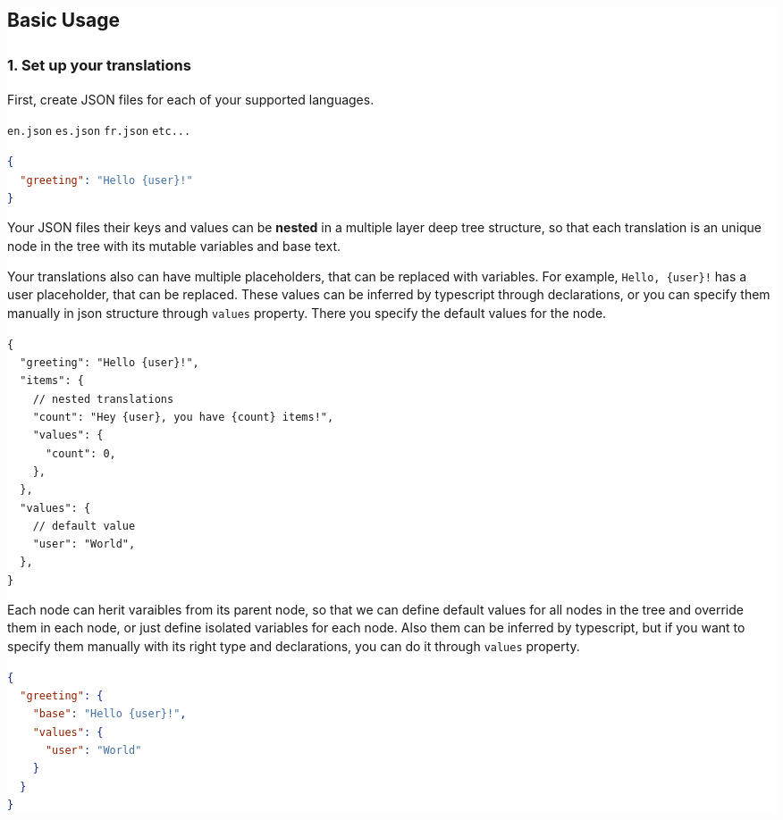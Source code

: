 ## Basic Usage

### 1. Set up your translations

First, create JSON files for each of your supported languages.

`en.json` `es.json` `fr.json` `etc...`

```json
{
  "greeting": "Hello {user}!"
}
```

Your JSON files their keys and values can be **nested** in a multiple layer deep tree structure, so that each translation is an unique node in the tree with its mutable variables and base text.

Your translations also can have multiple placeholders, that can be replaced with variables. For example, `Hello, {user}!` has a user placeholder, that can be replaced. These values can be inferred by typescript through declarations, or you can specify them manually in json structure through `values` property. There you specify the default values for the node.

```jsonc
{
  "greeting": "Hello {user}!",
  "items": {
    // nested translations
    "count": "Hey {user}, you have {count} items!",
    "values": {
      "count": 0,
    },
  },
  "values": {
    // default value
    "user": "World",
  },
}
```

Each node can herit varaibles from its parent node, so that we can define default values for all nodes in the tree and override them in each node, or just define isolated variables for each node. Also them can be inferred by typescript, but if you want to specify them manually with its right type and declarations, you can do it through `values` property.

```json
{
  "greeting": {
    "base": "Hello {user}!",
    "values": {
      "user": "World"
    }
  }
}
```
